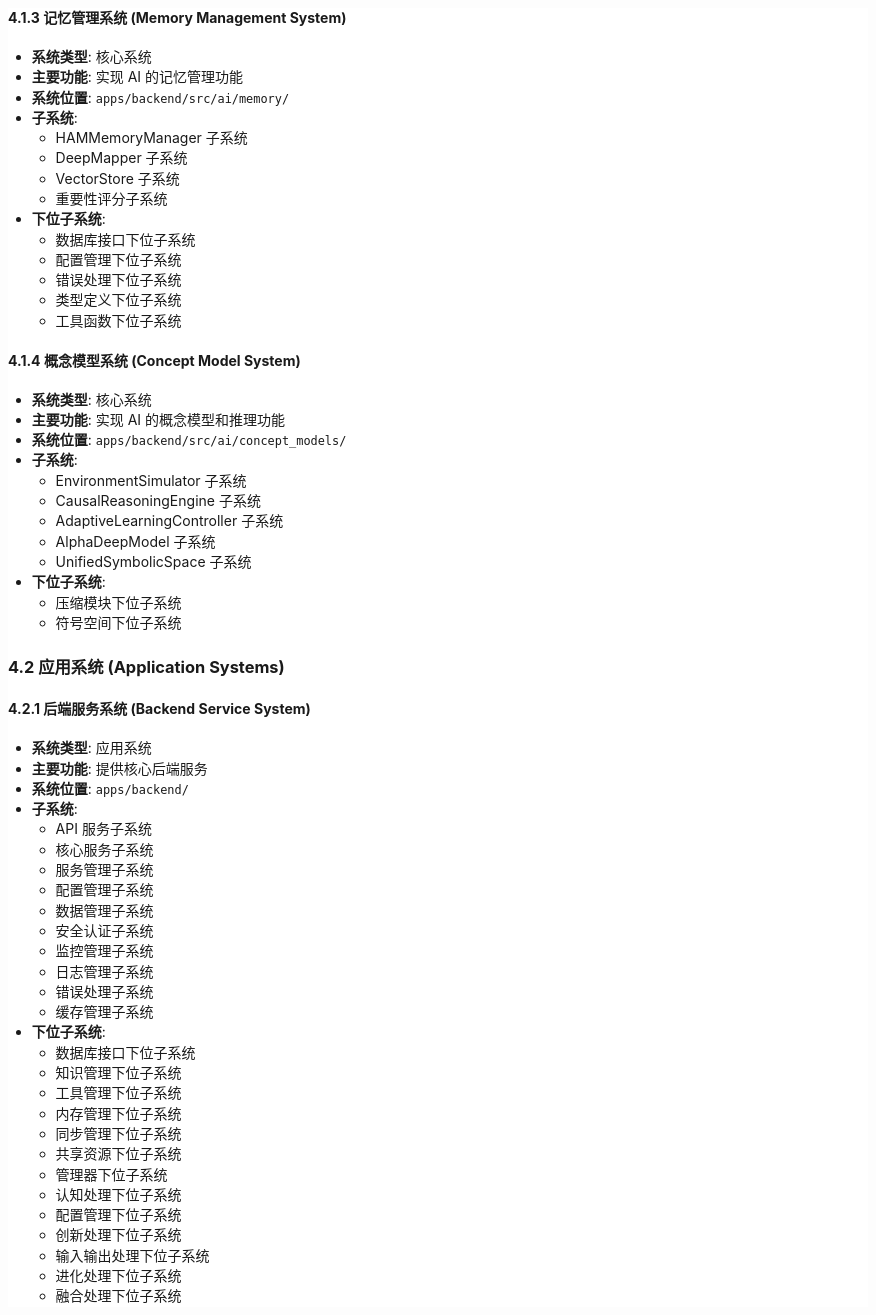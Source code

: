 #### 4.1.3 记忆管理系统 (Memory Management System)
- **系统类型**: 核心系统
- **主要功能**: 实现 AI 的记忆管理功能
- **系统位置**: `apps/backend/src/ai/memory/`
- **子系统**:
  - HAMMemoryManager 子系统
  - DeepMapper 子系统
  - VectorStore 子系统
  - 重要性评分子系统
- **下位子系统**:
  - 数据库接口下位子系统
  - 配置管理下位子系统
  - 错误处理下位子系统
  - 类型定义下位子系统
  - 工具函数下位子系统

#### 4.1.4 概念模型系统 (Concept Model System)
- **系统类型**: 核心系统
- **主要功能**: 实现 AI 的概念模型和推理功能
- **系统位置**: `apps/backend/src/ai/concept_models/`
- **子系统**:
  - EnvironmentSimulator 子系统
  - CausalReasoningEngine 子系统
  - AdaptiveLearningController 子系统
  - AlphaDeepModel 子系统
  - UnifiedSymbolicSpace 子系统
- **下位子系统**:
  - 压缩模块下位子系统
  - 符号空间下位子系统

### 4.2 应用系统 (Application Systems)

#### 4.2.1 后端服务系统 (Backend Service System)
- **系统类型**: 应用系统
- **主要功能**: 提供核心后端服务
- **系统位置**: `apps/backend/`
- **子系统**:
  - API 服务子系统
  - 核心服务子系统
  - 服务管理子系统
  - 配置管理子系统
  - 数据管理子系统
  - 安全认证子系统
  - 监控管理子系统
  - 日志管理子系统
  - 错误处理子系统
  - 缓存管理子系统
- **下位子系统**:
  - 数据库接口下位子系统
  - 知识管理下位子系统
  - 工具管理下位子系统
  - 内存管理下位子系统
  - 同步管理下位子系统
  - 共享资源下位子系统
  - 管理器下位子系统
  - 认知处理下位子系统
  - 配置管理下位子系统
  - 创新处理下位子系统
  - 输入输出处理下位子系统
  - 进化处理下位子系统
  - 融合处理下位子系统
